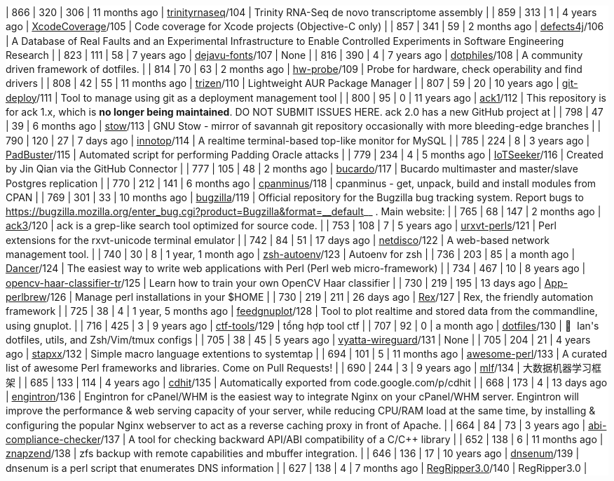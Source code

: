 | 866 | 320 | 306 | 11 months ago | [trinityrnaseq](https://github.com/trinityrnaseq/trinityrnaseq)/104 | Trinity RNA-Seq de novo transcriptome assembly |
| 859 | 313 | 1 | 4 years ago | [XcodeCoverage](https://github.com/jonreid/XcodeCoverage)/105 | Code coverage for Xcode projects (Objective-C only) |
| 857 | 341 | 59 | 2 months ago | [defects4j](https://github.com/rjust/defects4j)/106 | A Database of Real Faults and an Experimental Infrastructure to Enable Controlled Experiments in Software Engineering Research |
| 823 | 111 | 58 | 7 years ago | [dejavu-fonts](https://github.com/dejavu-fonts/dejavu-fonts)/107 | None |
| 816 | 390 | 4 | 7 years ago | [dotphiles](https://github.com/dotphiles/dotphiles)/108 | A community driven framework of dotfiles. |
| 814 | 70 | 63 | 2 months ago | [hw-probe](https://github.com/linuxhw/hw-probe)/109 | Probe for hardware, check operability and find drivers |
| 808 | 42 | 55 | 11 months ago | [trizen](https://github.com/trizen/trizen)/110 | Lightweight AUR Package Manager |
| 807 | 59 | 20 | 10 years ago | [git-deploy](https://github.com/git-deploy/git-deploy)/111 | Tool to manage using git as a deployment management tool |
| 800 | 95 | 0 | 11 years ago | [ack1](https://github.com/beyondgrep/ack1)/112 | This repository is for ack 1.x, which is **no longer being maintained**.  DO NOT SUBMIT ISSUES HERE.  ack 2.0 has a new GitHub project at |
| 798 | 47 | 39 | 6 months ago | [stow](https://github.com/aspiers/stow)/113 | GNU Stow - mirror of savannah git repository occasionally with more bleeding-edge branches |
| 790 | 120 | 27 | 7 days ago | [innotop](https://github.com/innotop/innotop)/114 | A realtime terminal-based top-like monitor for MySQL |
| 785 | 224 | 8 | 3 years ago | [PadBuster](https://github.com/AonCyberLabs/PadBuster)/115 | Automated script for performing Padding Oracle attacks |
| 779 | 234 | 4 | 5 months ago | [IoTSeeker](https://github.com/rapid7/IoTSeeker)/116 | Created by Jin Qian via the GitHub Connector |
| 777 | 105 | 48 | 2 months ago | [bucardo](https://github.com/bucardo/bucardo)/117 | Bucardo multimaster and master/slave Postgres replication |
| 770 | 212 | 141 | 6 months ago | [cpanminus](https://github.com/miyagawa/cpanminus)/118 | cpanminus - get, unpack, build and install modules from CPAN  |
| 769 | 301 | 33 | 10 months ago | [bugzilla](https://github.com/bugzilla/bugzilla)/119 | Official repository for the Bugzilla bug tracking system. Report bugs to https://bugzilla.mozilla.org/enter_bug.cgi?product=Bugzilla&format=__default__ . Main website: |
| 765 | 68 | 147 | 2 months ago | [ack3](https://github.com/beyondgrep/ack3)/120 | ack is a grep-like search tool optimized for source code. |
| 753 | 108 | 7 | 5 years ago | [urxvt-perls](https://github.com/xyb3rt/urxvt-perls)/121 | Perl extensions for the rxvt-unicode terminal emulator |
| 742 | 84 | 51 | 17 days ago | [netdisco](https://github.com/netdisco/netdisco)/122 | A web-based network management tool. |
| 740 | 30 | 8 | 1 year, 1 month ago | [zsh-autoenv](https://github.com/Tarrasch/zsh-autoenv)/123 | Autoenv for zsh |
| 736 | 203 | 85 | a month ago | [Dancer](https://github.com/PerlDancer/Dancer)/124 | The easiest way to write web applications with Perl (Perl web micro-framework) |
| 734 | 467 | 10 | 8 years ago | [opencv-haar-classifier-tr](https://github.com/mrnugget/opencv-haar-classifier-training)/125 | Learn how to train your own OpenCV Haar classifier |
| 730 | 219 | 195 | 13 days ago | [App-perlbrew](https://github.com/gugod/App-perlbrew)/126 | Manage perl installations in your $HOME |
| 730 | 219 | 211 | 26 days ago | [Rex](https://github.com/RexOps/Rex)/127 | Rex, the friendly automation framework |
| 725 | 38 | 4 | 1 year, 5 months ago | [feedgnuplot](https://github.com/dkogan/feedgnuplot)/128 | Tool to plot realtime and stored data from the commandline, using gnuplot. |
| 716 | 425 | 3 | 9 years ago | [ctf-tools](https://github.com/truongkma/ctf-tools)/129 | tổng hợp tool ctf |
| 707 | 92 | 0 | a month ago | [dotfiles](https://github.com/statico/dotfiles)/130 | :floppy_disk:  Ian's dotfiles, utils, and Zsh/Vim/tmux configs |
| 705 | 38 | 45 | 5 years ago | [vyatta-wireguard](https://github.com/Lochnair/vyatta-wireguard)/131 | None |
| 705 | 204 | 21 | 4 years ago | [stapxx](https://github.com/openresty/stapxx)/132 | Simple macro language extentions to systemtap |
| 694 | 101 | 5 | 11 months ago | [awesome-perl](https://github.com/hachiojipm/awesome-perl)/133 | A curated list of awesome Perl frameworks and libraries. Come on Pull Requests! |
| 690 | 244 | 3 | 9 years ago | [mlf](https://github.com/huichen/mlf)/134 | 大数据机器学习框架 |
| 685 | 133 | 114 | 4 years ago | [cdhit](https://github.com/weizhongli/cdhit)/135 | Automatically exported from code.google.com/p/cdhit |
| 668 | 173 | 4 | 13 days ago | [engintron](https://github.com/engintron/engintron)/136 | Engintron for cPanel/WHM is the easiest way to integrate Nginx on your cPanel/WHM server. Engintron will improve the performance & web serving capacity of your server, while reducing CPU/RAM load at the same time, by installing & configuring the popular Nginx webserver to act as a reverse caching proxy in front of Apache. |
| 664 | 84 | 73 | 3 years ago | [abi-compliance-checker](https://github.com/lvc/abi-compliance-checker)/137 | A tool for checking backward API/ABI compatibility of a C/C++ library |
| 652 | 138 | 6 | 11 months ago | [znapzend](https://github.com/oetiker/znapzend)/138 | zfs backup with remote capabilities and mbuffer integration. |
| 646 | 136 | 17 | 10 years ago | [dnsenum](https://github.com/fwaeytens/dnsenum)/139 | dnsenum is a perl script that enumerates DNS information |
| 627 | 138 | 4 | 7 months ago | [RegRipper3.0](https://github.com/keydet89/RegRipper3.0)/140 | RegRipper3.0 |